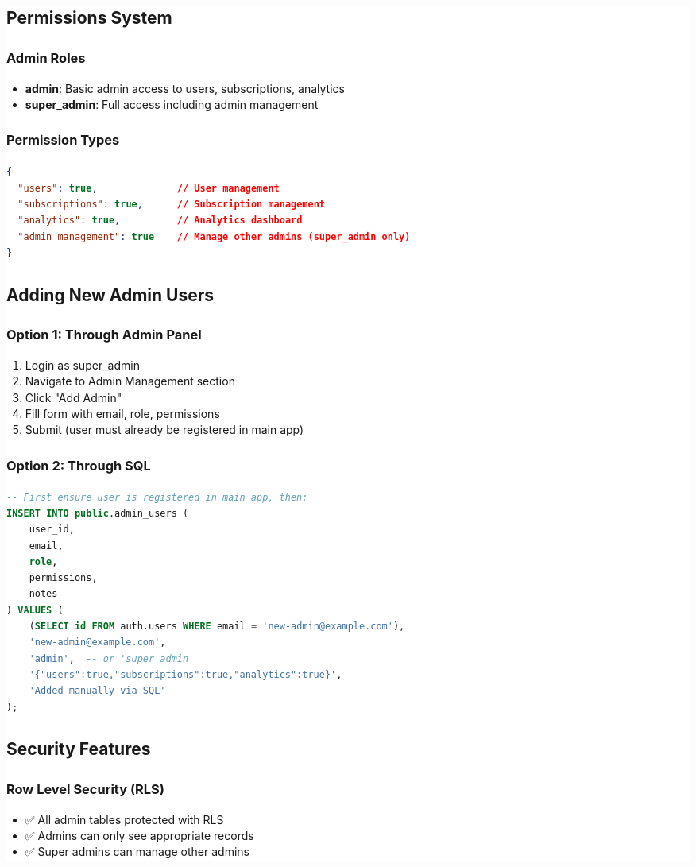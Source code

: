 ## Permissions System

### Admin Roles
- **admin**: Basic admin access to users, subscriptions, analytics
- **super_admin**: Full access including admin management

### Permission Types
```json
{
  "users": true,              // User management
  "subscriptions": true,      // Subscription management  
  "analytics": true,          // Analytics dashboard
  "admin_management": true    // Manage other admins (super_admin only)
}
```

## Adding New Admin Users

### Option 1: Through Admin Panel
1. Login as super_admin
2. Navigate to Admin Management section
3. Click "Add Admin" 
4. Fill form with email, role, permissions
5. Submit (user must already be registered in main app)

### Option 2: Through SQL
```sql
-- First ensure user is registered in main app, then:
INSERT INTO public.admin_users (
    user_id,
    email, 
    role,
    permissions,
    notes
) VALUES (
    (SELECT id FROM auth.users WHERE email = 'new-admin@example.com'),
    'new-admin@example.com',
    'admin',  -- or 'super_admin'
    '{"users":true,"subscriptions":true,"analytics":true}',
    'Added manually via SQL'
);
```

## Security Features

### Row Level Security (RLS)
- ✅ All admin tables protected with RLS
- ✅ Admins can only see appropriate records
- ✅ Super admins can manage other admins
